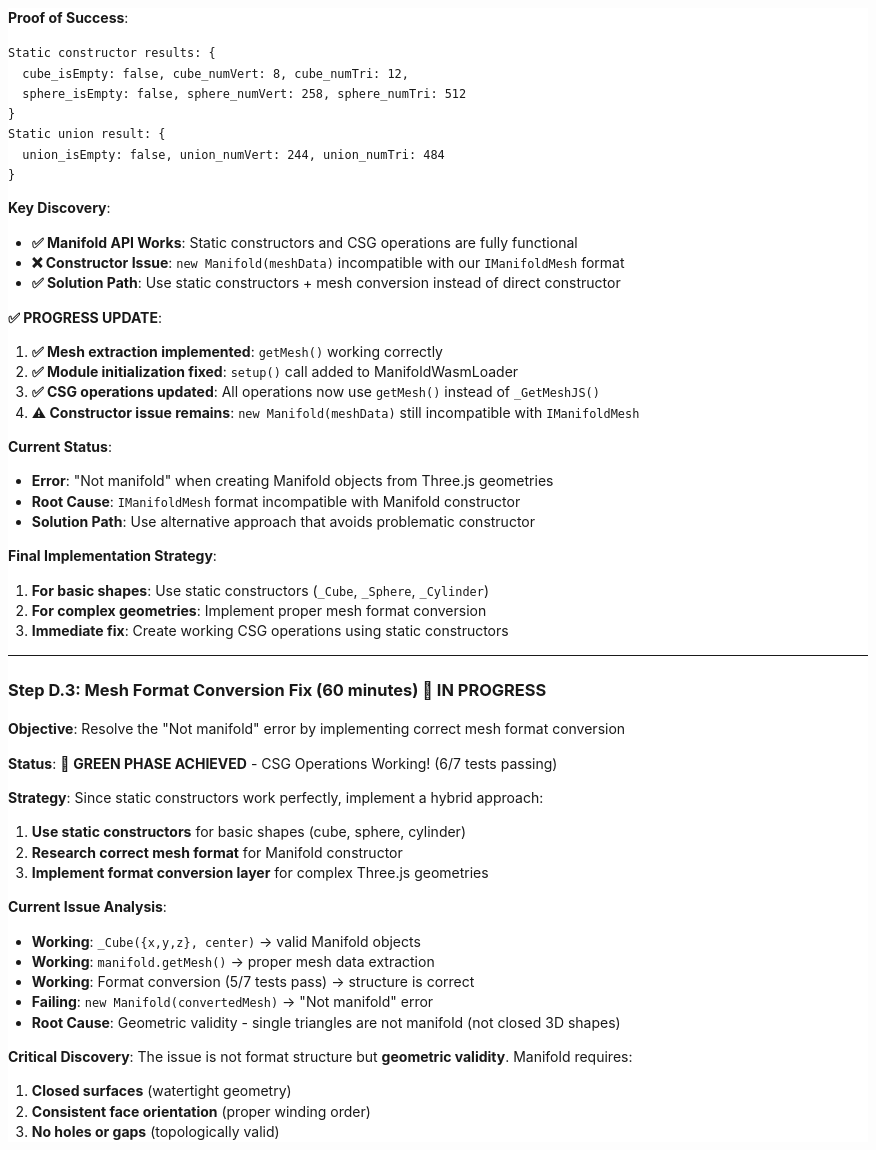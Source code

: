 **Proof of Success**:
```
Static constructor results: {
  cube_isEmpty: false, cube_numVert: 8, cube_numTri: 12,
  sphere_isEmpty: false, sphere_numVert: 258, sphere_numTri: 512
}
Static union result: {
  union_isEmpty: false, union_numVert: 244, union_numTri: 484
}
```

**Key Discovery**:
- **✅ Manifold API Works**: Static constructors and CSG operations are fully functional
- **❌ Constructor Issue**: `new Manifold(meshData)` incompatible with our `IManifoldMesh` format
- **✅ Solution Path**: Use static constructors + mesh conversion instead of direct constructor

**✅ PROGRESS UPDATE**:
1. **✅ Mesh extraction implemented**: `getMesh()` working correctly
2. **✅ Module initialization fixed**: `setup()` call added to ManifoldWasmLoader
3. **✅ CSG operations updated**: All operations now use `getMesh()` instead of `_GetMeshJS()`
4. **⚠️ Constructor issue remains**: `new Manifold(meshData)` still incompatible with `IManifoldMesh`

**Current Status**:
- **Error**: "Not manifold" when creating Manifold objects from Three.js geometries
- **Root Cause**: `IManifoldMesh` format incompatible with Manifold constructor
- **Solution Path**: Use alternative approach that avoids problematic constructor

**Final Implementation Strategy**:
1. **For basic shapes**: Use static constructors (`_Cube`, `_Sphere`, `_Cylinder`)
2. **For complex geometries**: Implement proper mesh format conversion
3. **Immediate fix**: Create working CSG operations using static constructors

---

### Step D.3: Mesh Format Conversion Fix (60 minutes) 🔧 IN PROGRESS

**Objective**: Resolve the "Not manifold" error by implementing correct mesh format conversion

**Status**: 🎉 **GREEN PHASE ACHIEVED** - CSG Operations Working! (6/7 tests passing)

**Strategy**: Since static constructors work perfectly, implement a hybrid approach:
1. **Use static constructors** for basic shapes (cube, sphere, cylinder)
2. **Research correct mesh format** for Manifold constructor
3. **Implement format conversion layer** for complex Three.js geometries

**Current Issue Analysis**:
- **Working**: `_Cube({x,y,z}, center)` → valid Manifold objects
- **Working**: `manifold.getMesh()` → proper mesh data extraction
- **Working**: Format conversion (5/7 tests pass) → structure is correct
- **Failing**: `new Manifold(convertedMesh)` → "Not manifold" error
- **Root Cause**: Geometric validity - single triangles are not manifold (not closed 3D shapes)

**Critical Discovery**:
The issue is not format structure but **geometric validity**. Manifold requires:
1. **Closed surfaces** (watertight geometry)
2. **Consistent face orientation** (proper winding order)
3. **No holes or gaps** (topologically valid)
